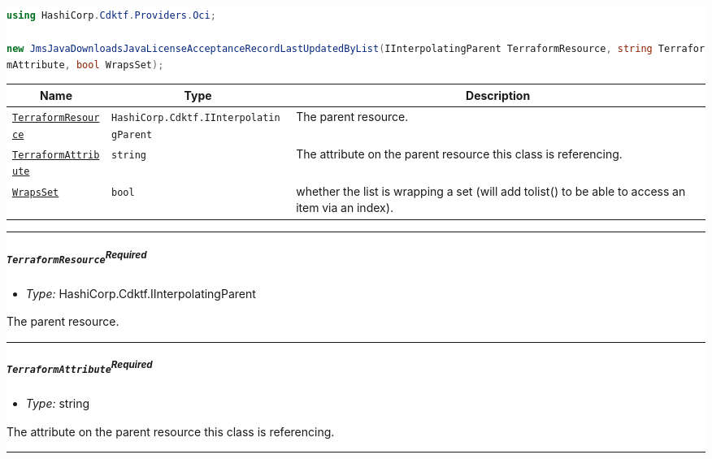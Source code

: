 ```csharp
using HashiCorp.Cdktf.Providers.Oci;

new JmsJavaDownloadsJavaLicenseAcceptanceRecordLastUpdatedByList(IInterpolatingParent TerraformResource, string TerraformAttribute, bool WrapsSet);
```

| **Name** | **Type** | **Description** |
| --- | --- | --- |
| <code><a href="#rhizo-co-terraform-provider-oci.jmsJavaDownloadsJavaLicenseAcceptanceRecord.JmsJavaDownloadsJavaLicenseAcceptanceRecordLastUpdatedByList.Initializer.parameter.terraformResource">TerraformResource</a></code> | <code>HashiCorp.Cdktf.IInterpolatingParent</code> | The parent resource. |
| <code><a href="#rhizo-co-terraform-provider-oci.jmsJavaDownloadsJavaLicenseAcceptanceRecord.JmsJavaDownloadsJavaLicenseAcceptanceRecordLastUpdatedByList.Initializer.parameter.terraformAttribute">TerraformAttribute</a></code> | <code>string</code> | The attribute on the parent resource this class is referencing. |
| <code><a href="#rhizo-co-terraform-provider-oci.jmsJavaDownloadsJavaLicenseAcceptanceRecord.JmsJavaDownloadsJavaLicenseAcceptanceRecordLastUpdatedByList.Initializer.parameter.wrapsSet">WrapsSet</a></code> | <code>bool</code> | whether the list is wrapping a set (will add tolist() to be able to access an item via an index). |

---

##### `TerraformResource`<sup>Required</sup> <a name="TerraformResource" id="rhizo-co-terraform-provider-oci.jmsJavaDownloadsJavaLicenseAcceptanceRecord.JmsJavaDownloadsJavaLicenseAcceptanceRecordLastUpdatedByList.Initializer.parameter.terraformResource"></a>

- *Type:* HashiCorp.Cdktf.IInterpolatingParent

The parent resource.

---

##### `TerraformAttribute`<sup>Required</sup> <a name="TerraformAttribute" id="rhizo-co-terraform-provider-oci.jmsJavaDownloadsJavaLicenseAcceptanceRecord.JmsJavaDownloadsJavaLicenseAcceptanceRecordLastUpdatedByList.Initializer.parameter.terraformAttribute"></a>

- *Type:* string

The attribute on the parent resource this class is referencing.

---

